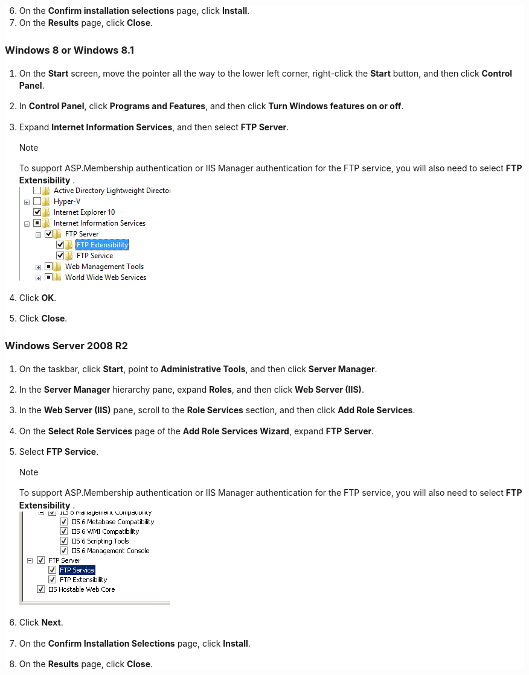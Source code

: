 6. On the **Confirm installation selections** page, click **Install**.
7. On the **Results** page, click **Close**.

### Windows 8 or Windows 8.1

1. On the **Start** screen, move the pointer all the way to the lower left corner, right-click the **Start** button, and then click **Control Panel**.
2. In **Control Panel**, click **Programs and Features**, and then click **Turn Windows features on or off**.
3. Expand **Internet Information Services**, and then select **FTP Server**.   
  
    > [!NOTE]
    > To support ASP.Membership authentication or IIS Manager authentication for the FTP service, you will also need to select     **FTP Extensibility** .   
    [![](session/_static/image4.png)](session/_static/image3.png)
4. Click **OK**.
5. Click **Close**.

### Windows Server 2008 R2

1. On the taskbar, click **Start**, point to **Administrative Tools**, and then click **Server Manager**.
2. In the **Server Manager** hierarchy pane, expand **Roles**, and then click **Web Server (IIS)**.
3. In the **Web Server (IIS)** pane, scroll to the **Role Services** section, and then click **Add Role Services**.
4. On the **Select Role Services** page of the **Add Role Services Wizard**, expand **FTP Server**.
5. Select **FTP Service**.  
  
    > [!NOTE]
    > To support ASP.Membership authentication or IIS Manager authentication for the FTP service, you will also need to select     **FTP Extensibility** .  
    [![](session/_static/image6.png)](session/_static/image5.png)
6. Click **Next**.
7. On the **Confirm Installation Selections** page, click **Install**.
8. On the **Results** page, click **Close**.
